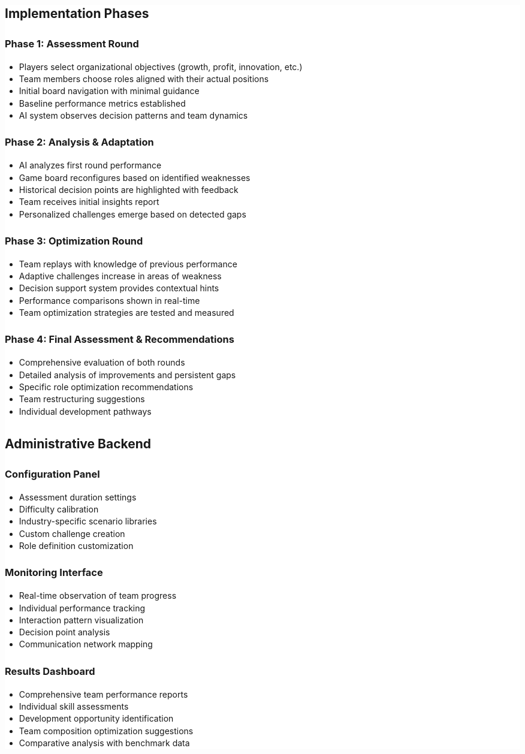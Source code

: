 ## Implementation Phases

### Phase 1: Assessment Round
- Players select organizational objectives (growth, profit, innovation, etc.)
- Team members choose roles aligned with their actual positions
- Initial board navigation with minimal guidance
- Baseline performance metrics established
- AI system observes decision patterns and team dynamics

### Phase 2: Analysis & Adaptation
- AI analyzes first round performance
- Game board reconfigures based on identified weaknesses
- Historical decision points are highlighted with feedback
- Team receives initial insights report
- Personalized challenges emerge based on detected gaps

### Phase 3: Optimization Round
- Team replays with knowledge of previous performance
- Adaptive challenges increase in areas of weakness
- Decision support system provides contextual hints
- Performance comparisons shown in real-time
- Team optimization strategies are tested and measured

### Phase 4: Final Assessment & Recommendations
- Comprehensive evaluation of both rounds
- Detailed analysis of improvements and persistent gaps
- Specific role optimization recommendations
- Team restructuring suggestions
- Individual development pathways

## Administrative Backend

### Configuration Panel
- Assessment duration settings
- Difficulty calibration
- Industry-specific scenario libraries
- Custom challenge creation
- Role definition customization

### Monitoring Interface
- Real-time observation of team progress
- Individual performance tracking
- Interaction pattern visualization
- Decision point analysis
- Communication network mapping

### Results Dashboard
- Comprehensive team performance reports
- Individual skill assessments
- Development opportunity identification
- Team composition optimization suggestions
- Comparative analysis with benchmark data
